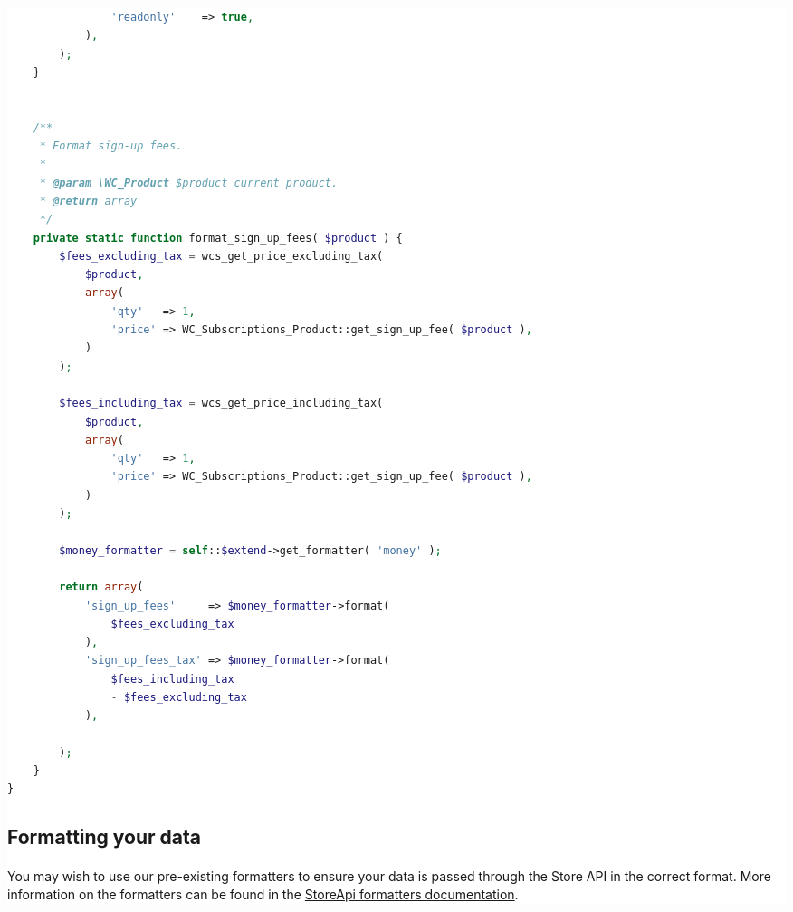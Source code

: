 ```php
				'readonly'    => true,
			),
		);
	}


	/**
	 * Format sign-up fees.
	 *
	 * @param \WC_Product $product current product.
	 * @return array
	 */
	private static function format_sign_up_fees( $product ) {
		$fees_excluding_tax = wcs_get_price_excluding_tax(
			$product,
			array(
				'qty'   => 1,
				'price' => WC_Subscriptions_Product::get_sign_up_fee( $product ),
			)
		);

		$fees_including_tax = wcs_get_price_including_tax(
			$product,
			array(
				'qty'   => 1,
				'price' => WC_Subscriptions_Product::get_sign_up_fee( $product ),
			)
		);

		$money_formatter = self::$extend->get_formatter( 'money' );

		return array(
			'sign_up_fees'     => $money_formatter->format(
				$fees_excluding_tax
			),
			'sign_up_fees_tax' => $money_formatter->format(
				$fees_including_tax
				- $fees_excluding_tax
			),

		);
	}
}
```

## Formatting your data
You may wish to use our pre-existing formatters to ensure your data is passed through the Store API in the
correct format. More information on the formatters can be found in the [StoreApi formatters documentation](./extend-rest-api-formatters.md).
